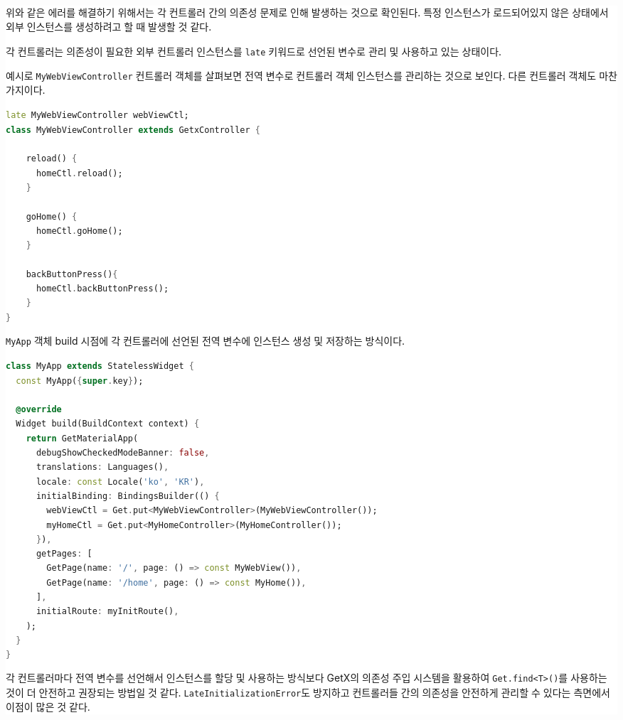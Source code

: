 위와 같은 에러를 해결하기 위해서는 각 컨트롤러 간의 의존성 문제로 인해 발생하는 것으로 확인된다.
특정 인스턴스가 로드되어있지 않은 상태에서 외부 인스턴스를 생성하려고 할 때 발생할 것 같다.

각 컨트롤러는 의존성이 필요한 외부 컨트롤러 인스턴스를 `late` 키워드로 선언된 변수로 관리 및 사용하고 있는 상태이다.

예시로 `MyWebViewController` 컨트롤러 객체를 살펴보면 전역 변수로 컨트롤러 객체 인스턴스를 관리하는 것으로 보인다.
다른 컨트롤러 객체도 마찬가지이다.

```dart
late MyWebViewController webViewCtl;
class MyWebViewController extends GetxController {

    reload() {
      homeCtl.reload();
    }

    goHome() {
      homeCtl.goHome();
    }

    backButtonPress(){
      homeCtl.backButtonPress();
    }
}
```

`MyApp` 객체 build 시점에 각 컨트롤러에 선언된 전역 변수에 인스턴스 생성 및 저장하는 방식이다.

```dart
class MyApp extends StatelessWidget {
  const MyApp({super.key});

  @override
  Widget build(BuildContext context) {
    return GetMaterialApp(
      debugShowCheckedModeBanner: false,
      translations: Languages(),
      locale: const Locale('ko', 'KR'),
      initialBinding: BindingsBuilder(() {
        webViewCtl = Get.put<MyWebViewController>(MyWebViewController());
        myHomeCtl = Get.put<MyHomeController>(MyHomeController());
      }),
      getPages: [
        GetPage(name: '/', page: () => const MyWebView()),
        GetPage(name: '/home', page: () => const MyHome()),
      ],
      initialRoute: myInitRoute(),
    );
  }
}
```

각 컨트롤러마다 전역 변수를 선언해서 인스턴스를 할당 및 사용하는 방식보다 GetX의 의존성 주입 시스템을 활용하여 `Get.find<T>()`를 사용하는 것이 더 안전하고 권장되는 방법일 것 같다.
`LateInitializationError`도 방지하고 컨트롤러들 간의 의존성을 안전하게 관리할 수 있다는 측면에서 이점이 많은 것 같다.
